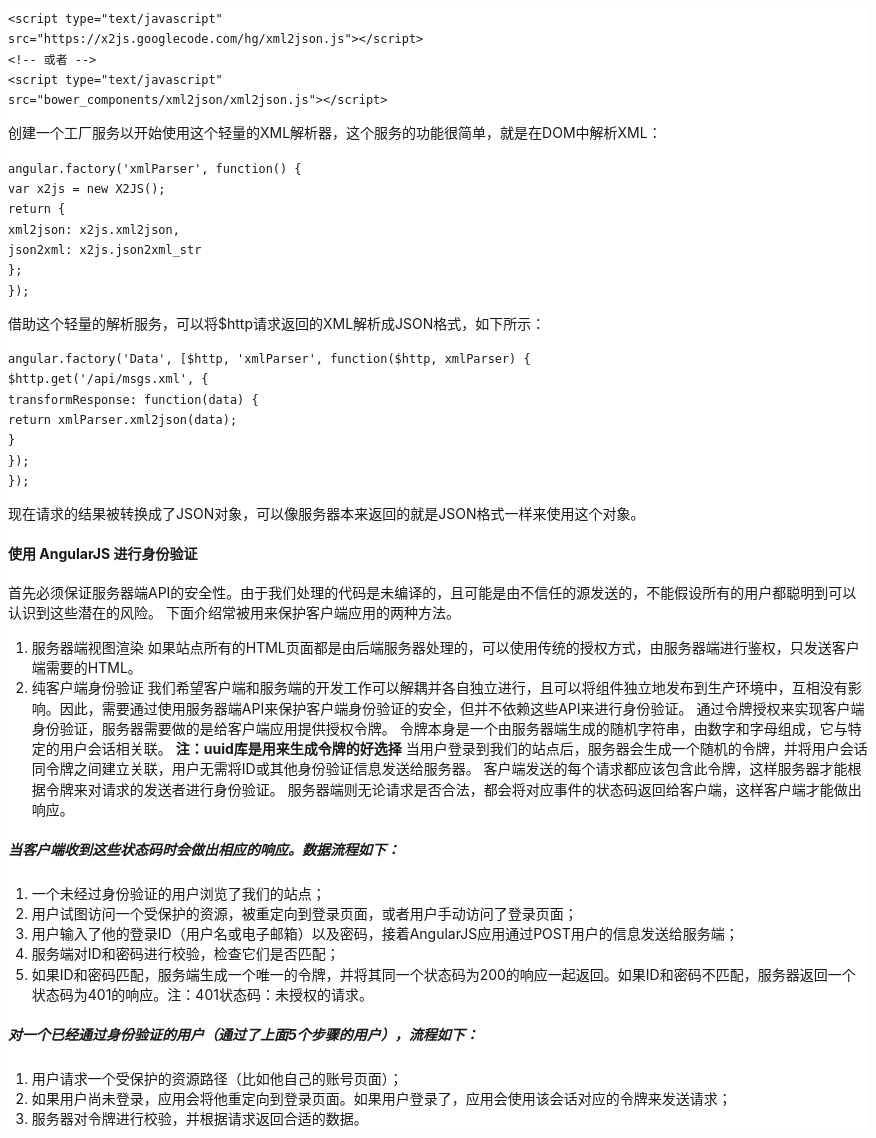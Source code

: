    ```
   <script type="text/javascript"
   src="https://x2js.googlecode.com/hg/xml2json.js"></script>
   <!-- 或者 -->
   <script type="text/javascript"
   src="bower_components/xml2json/xml2json.js"></script>
   ```
   创建一个工厂服务以开始使用这个轻量的XML解析器，这个服务的功能很简单，就是在DOM中解析XML：
   ```
   angular.factory('xmlParser', function() {
   var x2js = new X2JS();
   return {
   xml2json: x2js.xml2json,
   json2xml: x2js.json2xml_str
   };
   });
   ```
   借助这个轻量的解析服务，可以将$http请求返回的XML解析成JSON格式，如下所示：
   ```
   angular.factory('Data', [$http, 'xmlParser', function($http, xmlParser) {
   $http.get('/api/msgs.xml', {
   transformResponse: function(data) {
   return xmlParser.xml2json(data);
   }
   });
   });
   ```
   现在请求的结果被转换成了JSON对象，可以像服务器本来返回的就是JSON格式一样来使用这个对象。
#### 使用 AngularJS 进行身份验证
   首先必须保证服务器端API的安全性。由于我们处理的代码是未编译的，且可能是由不信任的源发送的，不能假设所有的用户都聪明到可以认识到这些潜在的风险。
   下面介绍常被用来保护客户端应用的两种方法。
   1. 服务器端视图渲染
   如果站点所有的HTML页面都是由后端服务器处理的，可以使用传统的授权方式，由服务器端进行鉴权，只发送客户端需要的HTML。
   2. 纯客户端身份验证
   我们希望客户端和服务端的开发工作可以解耦并各自独立进行，且可以将组件独立地发布到生产环境中，互相没有影响。因此，需要通过使用服务器端API来保护客户端身份验证的安全，但并不依赖这些API来进行身份验证。
   通过令牌授权来实现客户端身份验证，服务器需要做的是给客户端应用提供授权令牌。
   令牌本身是一个由服务器端生成的随机字符串，由数字和字母组成，它与特定的用户会话相关联。
   **注：uuid库是用来生成令牌的好选择**
  当用户登录到我们的站点后，服务器会生成一个随机的令牌，并将用户会话同令牌之间建立关联，用户无需将ID或其他身份验证信息发送给服务器。
  客户端发送的每个请求都应该包含此令牌，这样服务器才能根据令牌来对请求的发送者进行身份验证。
  服务器端则无论请求是否合法，都会将对应事件的状态码返回给客户端，这样客户端才能做出响应。
##### 当客户端收到这些状态码时会做出相应的响应。数据流程如下：
   1.  一个未经过身份验证的用户浏览了我们的站点；
   2.  用户试图访问一个受保护的资源，被重定向到登录页面，或者用户手动访问了登录页面；
   3.  用户输入了他的登录ID（用户名或电子邮箱）以及密码，接着AngularJS应用通过POST用户的信息发送给服务端；
   4.  服务端对ID和密码进行校验，检查它们是否匹配；
   5.  如果ID和密码匹配，服务端生成一个唯一的令牌，并将其同一个状态码为200的响应一起返回。如果ID和密码不匹配，服务器返回一个状态码为401的响应。注：401状态码：未授权的请求。

##### 对一个已经通过身份验证的用户（通过了上面5个步骤的用户），流程如下：
   1. 用户请求一个受保护的资源路径（比如他自己的账号页面）；
   2. 如果用户尚未登录，应用会将他重定向到登录页面。如果用户登录了，应用会使用该会话对应的令牌来发送请求；
   3. 服务器对令牌进行校验，并根据请求返回合适的数据。
